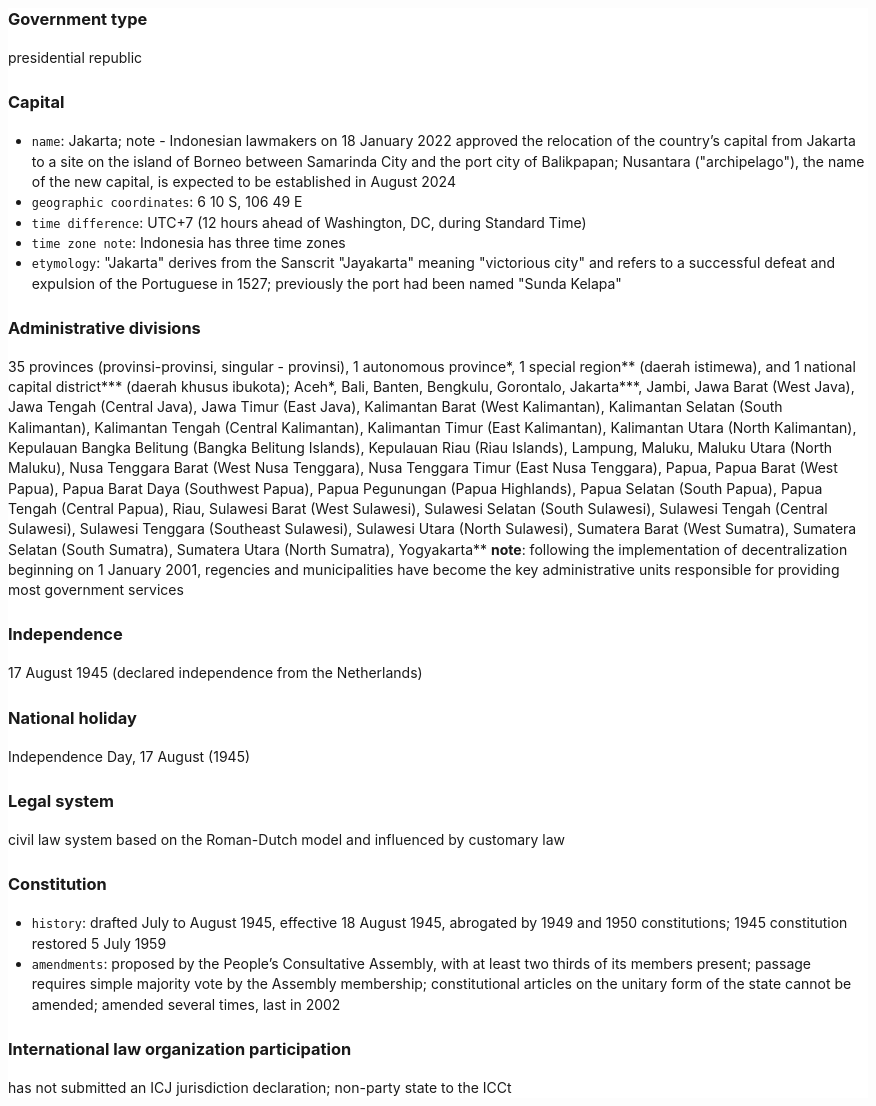 ### Government type
presidential republic

### Capital
- `name`: Jakarta; note - Indonesian lawmakers on 18 January 2022 approved the relocation of the country’s capital from Jakarta to a site on the island of Borneo between Samarinda City and the port city of Balikpapan; Nusantara ("archipelago"), the name of the new capital, is expected to be established in August 2024
- `geographic coordinates`: 6 10 S, 106 49 E
- `time difference`: UTC+7 (12 hours ahead of Washington, DC, during Standard Time)
- `time zone note`: Indonesia has three time zones
- `etymology`: "Jakarta" derives from the Sanscrit "Jayakarta" meaning "victorious city" and refers to a successful defeat and expulsion of the Portuguese in 1527; previously the port had been named "Sunda Kelapa"

### Administrative divisions
35 provinces (provinsi-provinsi, singular - provinsi), 1 autonomous province*, 1 special region** (daerah istimewa), and 1 national capital district*** (daerah khusus ibukota); Aceh*, Bali, Banten, Bengkulu, Gorontalo, Jakarta***, Jambi, Jawa Barat (West Java), Jawa Tengah (Central Java), Jawa Timur (East Java), Kalimantan Barat (West Kalimantan), Kalimantan Selatan (South Kalimantan), Kalimantan Tengah (Central Kalimantan), Kalimantan Timur (East Kalimantan), Kalimantan Utara (North Kalimantan), Kepulauan Bangka Belitung (Bangka Belitung Islands), Kepulauan Riau (Riau Islands), Lampung, Maluku, Maluku Utara (North Maluku), Nusa Tenggara Barat (West Nusa Tenggara), Nusa Tenggara Timur (East Nusa Tenggara), Papua, Papua Barat (West Papua), Papua Barat Daya (Southwest Papua), Papua Pegunungan (Papua Highlands), Papua Selatan (South Papua), Papua Tengah (Central Papua), Riau, Sulawesi Barat (West Sulawesi), Sulawesi Selatan (South Sulawesi), Sulawesi Tengah (Central Sulawesi), Sulawesi Tenggara (Southeast Sulawesi), Sulawesi Utara (North Sulawesi), Sumatera Barat (West Sumatra), Sumatera Selatan (South Sumatra), Sumatera Utara (North Sumatra), Yogyakarta**
**note**:  following the implementation of decentralization beginning on 1 January 2001, regencies and municipalities have become the key administrative units responsible for providing most government services

### Independence
17 August 1945 (declared independence from the Netherlands)

### National holiday
Independence Day, 17 August (1945)

### Legal system
civil law system based on the Roman-Dutch model and influenced by customary law

### Constitution
- `history`: drafted July to August 1945, effective 18 August 1945, abrogated by 1949 and 1950 constitutions; 1945 constitution restored 5 July 1959
- `amendments`: proposed by the People’s Consultative Assembly, with at least two thirds of its members present; passage requires simple majority vote by the Assembly membership; constitutional articles on the unitary form of the state cannot be amended; amended several times, last in 2002

### International law organization participation
has not submitted an ICJ jurisdiction declaration; non-party state to the ICCt
